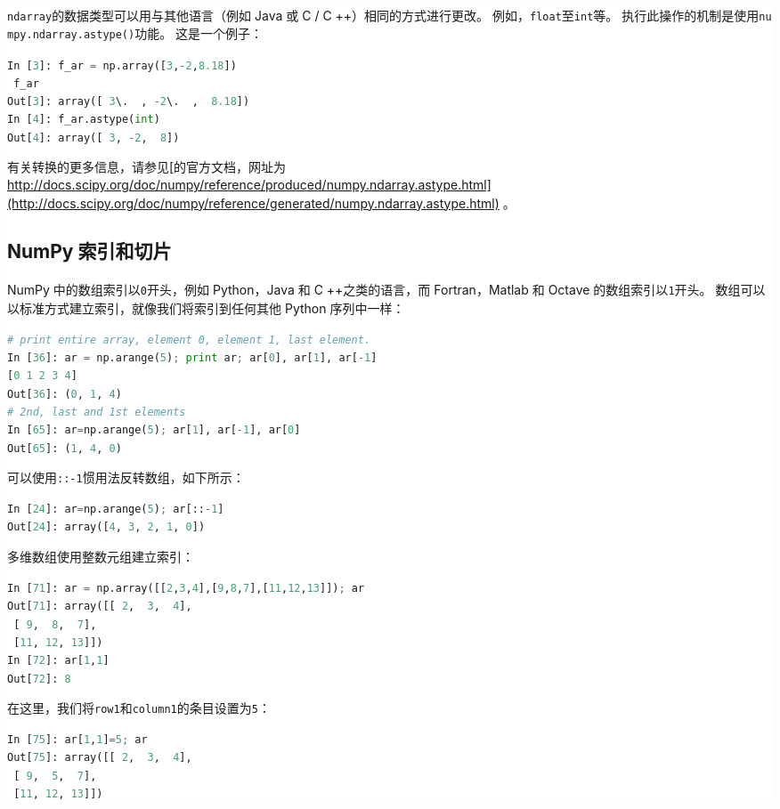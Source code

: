 `ndarray`的数据类型可以用与其他语言（例如 Java 或 C / C ++）相同的方式进行更改。 例如，`float`至`int`等。 执行此操作的机制是使用`numpy.ndarray.astype()`功能。 这是一个例子：

```py
In [3]: f_ar = np.array([3,-2,8.18])
 f_ar
Out[3]: array([ 3\.  , -2\.  ,  8.18])
In [4]: f_ar.astype(int)
Out[4]: array([ 3, -2,  8])

```

有关转换的更多信息，请参见[的官方文档，网址为 http://docs.scipy.org/doc/numpy/reference/produced/numpy.ndarray.astype.html](http://docs.scipy.org/doc/numpy/reference/generated/numpy.ndarray.astype.html) 。

## NumPy 索引和切片

NumPy 中的数组索引以`0`开头，例如 Python，Java 和 C ++之类的语言，而 Fortran，Matlab 和 Octave 的数组索引以`1`开头。 数组可以以标准方式建立索引，就像我们将索引到任何其他 Python 序列中一样：

```py
# print entire array, element 0, element 1, last element.
In [36]: ar = np.arange(5); print ar; ar[0], ar[1], ar[-1]
[0 1 2 3 4]
Out[36]: (0, 1, 4)
# 2nd, last and 1st elements
In [65]: ar=np.arange(5); ar[1], ar[-1], ar[0]
Out[65]: (1, 4, 0)

```

可以使用`::-1`惯用法反转数组，如下所示：

```py
In [24]: ar=np.arange(5); ar[::-1]
Out[24]: array([4, 3, 2, 1, 0])

```

多维数组使用整数元组建立索引：

```py
In [71]: ar = np.array([[2,3,4],[9,8,7],[11,12,13]]); ar
Out[71]: array([[ 2,  3,  4],
 [ 9,  8,  7],
 [11, 12, 13]])
In [72]: ar[1,1]
Out[72]: 8

```

在这里，我们将`row1`和`column1`的条目设置为`5`：

```py
In [75]: ar[1,1]=5; ar
Out[75]: array([[ 2,  3,  4],
 [ 9,  5,  7],
 [11, 12, 13]])

```
